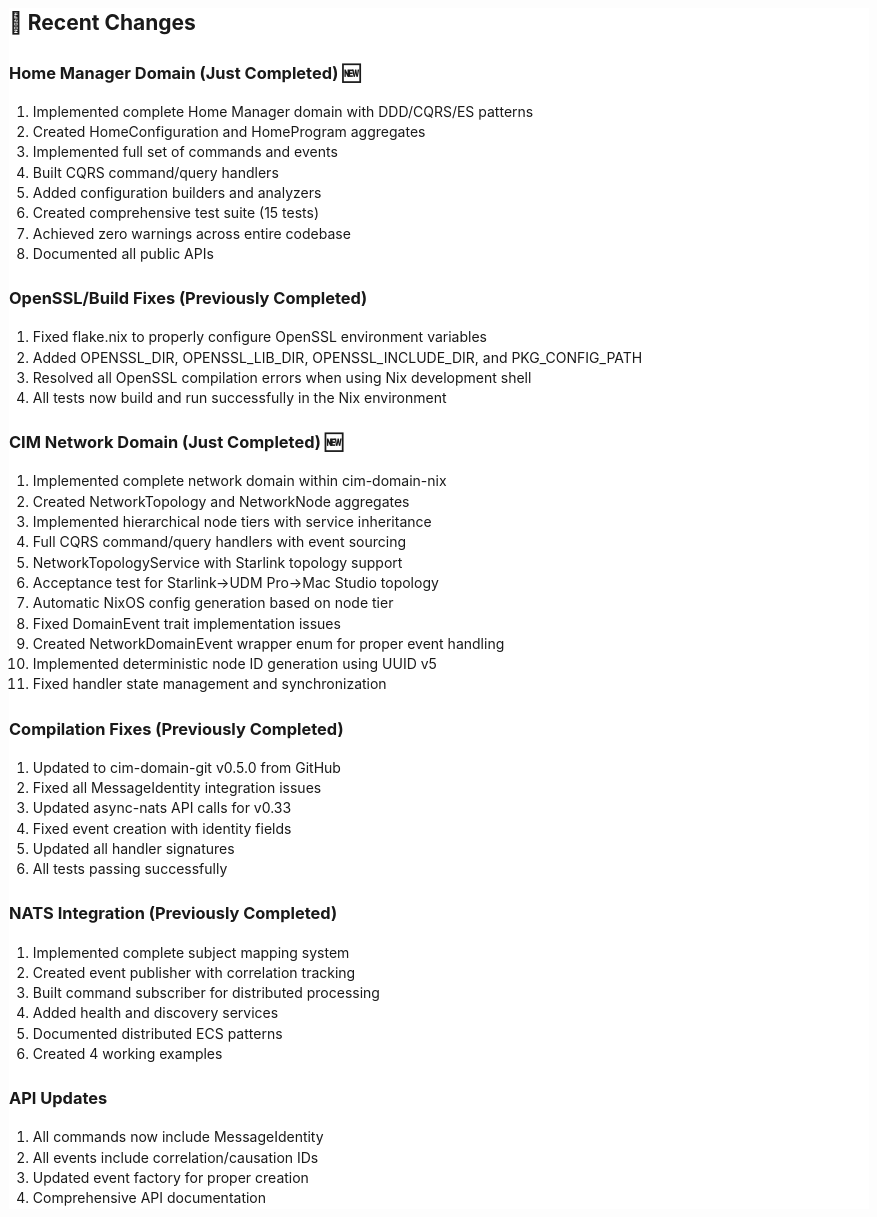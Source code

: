 ## 🔄 Recent Changes

### Home Manager Domain (Just Completed) 🆕
1. Implemented complete Home Manager domain with DDD/CQRS/ES patterns
2. Created HomeConfiguration and HomeProgram aggregates
3. Implemented full set of commands and events
4. Built CQRS command/query handlers
5. Added configuration builders and analyzers
6. Created comprehensive test suite (15 tests)
7. Achieved zero warnings across entire codebase
8. Documented all public APIs

### OpenSSL/Build Fixes (Previously Completed)
1. Fixed flake.nix to properly configure OpenSSL environment variables
2. Added OPENSSL_DIR, OPENSSL_LIB_DIR, OPENSSL_INCLUDE_DIR, and PKG_CONFIG_PATH
3. Resolved all OpenSSL compilation errors when using Nix development shell
4. All tests now build and run successfully in the Nix environment

### CIM Network Domain (Just Completed) 🆕
1. Implemented complete network domain within cim-domain-nix
2. Created NetworkTopology and NetworkNode aggregates
3. Implemented hierarchical node tiers with service inheritance
4. Full CQRS command/query handlers with event sourcing
5. NetworkTopologyService with Starlink topology support
6. Acceptance test for Starlink->UDM Pro->Mac Studio topology
7. Automatic NixOS config generation based on node tier
8. Fixed DomainEvent trait implementation issues
9. Created NetworkDomainEvent wrapper enum for proper event handling
10. Implemented deterministic node ID generation using UUID v5
11. Fixed handler state management and synchronization

### Compilation Fixes (Previously Completed)
1. Updated to cim-domain-git v0.5.0 from GitHub
2. Fixed all MessageIdentity integration issues
3. Updated async-nats API calls for v0.33
4. Fixed event creation with identity fields
5. Updated all handler signatures
6. All tests passing successfully

### NATS Integration (Previously Completed)
1. Implemented complete subject mapping system
2. Created event publisher with correlation tracking
3. Built command subscriber for distributed processing
4. Added health and discovery services
5. Documented distributed ECS patterns
6. Created 4 working examples

### API Updates
1. All commands now include MessageIdentity
2. All events include correlation/causation IDs
3. Updated event factory for proper creation
4. Comprehensive API documentation
